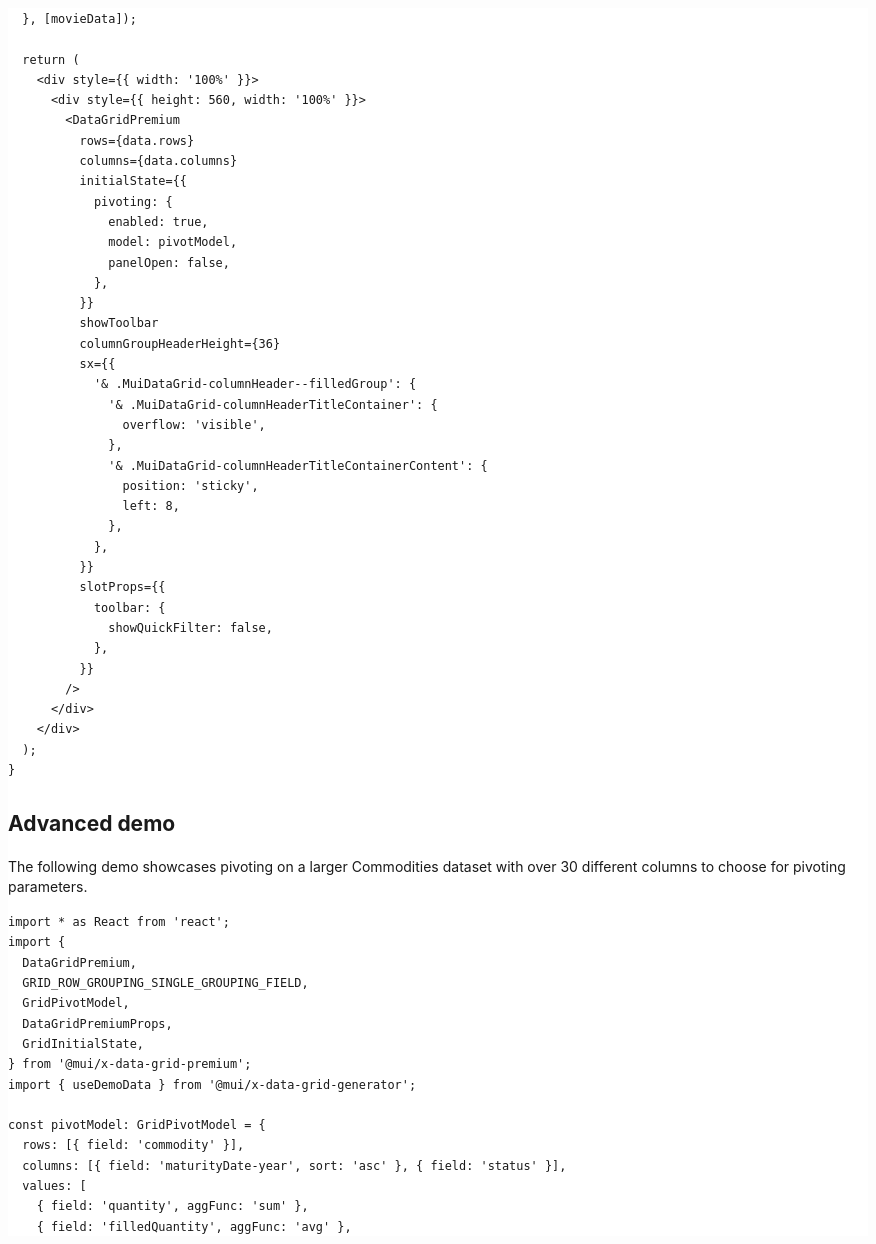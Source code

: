 ```tsx
  }, [movieData]);

  return (
    <div style={{ width: '100%' }}>
      <div style={{ height: 560, width: '100%' }}>
        <DataGridPremium
          rows={data.rows}
          columns={data.columns}
          initialState={{
            pivoting: {
              enabled: true,
              model: pivotModel,
              panelOpen: false,
            },
          }}
          showToolbar
          columnGroupHeaderHeight={36}
          sx={{
            '& .MuiDataGrid-columnHeader--filledGroup': {
              '& .MuiDataGrid-columnHeaderTitleContainer': {
                overflow: 'visible',
              },
              '& .MuiDataGrid-columnHeaderTitleContainerContent': {
                position: 'sticky',
                left: 8,
              },
            },
          }}
          slotProps={{
            toolbar: {
              showQuickFilter: false,
            },
          }}
        />
      </div>
    </div>
  );
}

```

## Advanced demo

The following demo showcases pivoting on a larger Commodities dataset with over 30 different columns to choose for pivoting parameters.

```tsx
import * as React from 'react';
import {
  DataGridPremium,
  GRID_ROW_GROUPING_SINGLE_GROUPING_FIELD,
  GridPivotModel,
  DataGridPremiumProps,
  GridInitialState,
} from '@mui/x-data-grid-premium';
import { useDemoData } from '@mui/x-data-grid-generator';

const pivotModel: GridPivotModel = {
  rows: [{ field: 'commodity' }],
  columns: [{ field: 'maturityDate-year', sort: 'asc' }, { field: 'status' }],
  values: [
    { field: 'quantity', aggFunc: 'sum' },
    { field: 'filledQuantity', aggFunc: 'avg' },
```